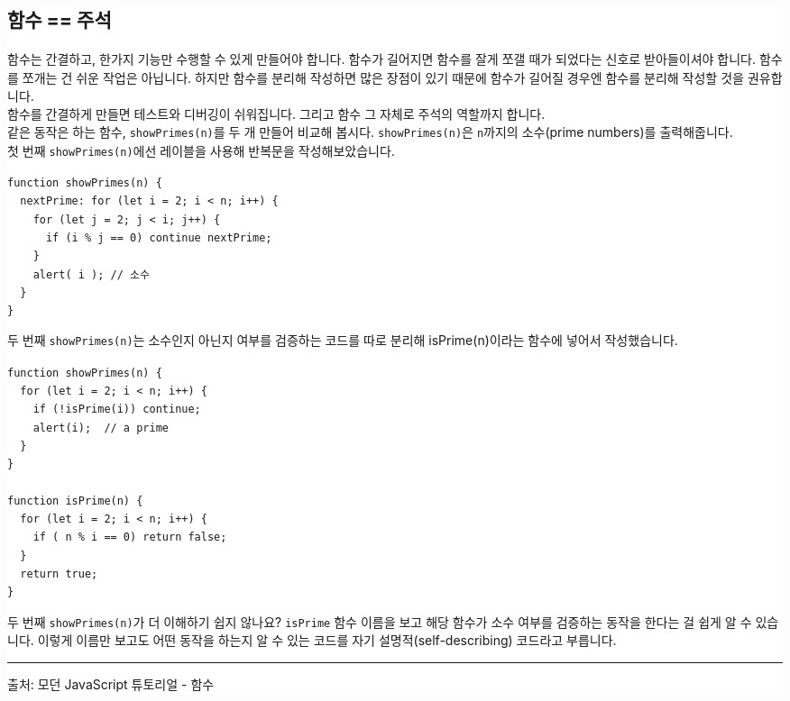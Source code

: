 
## 함수 == 주석
함수는 간결하고, 한가지 기능만 수행할 수 있게 만들어야 합니다. 함수가 길어지면 함수를 잘게 쪼갤 때가 되었다는 신호로 받아들이셔야 합니다. 함수를 쪼개는 건 쉬운 작업은 아닙니다. 하지만 함수를 분리해 작성하면 많은 장점이 있기 때문에 함수가 길어질 경우엔 함수를 분리해 작성할 것을 권유합니다.   
함수를 간결하게 만들면 테스트와 디버깅이 쉬워집니다. 그리고 함수 그 자체로 주석의 역할까지 합니다.   
같은 동작은 하는 함수, `showPrimes(n)`를 두 개 만들어 비교해 봅시다. `showPrimes(n)`은 `n`까지의 소수(prime numbers)를 출력해줍니다.   
첫 번째 `showPrimes(n)`에선 레이블을 사용해 반복문을 작성해보았습니다.
```
function showPrimes(n) {
  nextPrime: for (let i = 2; i < n; i++) {
    for (let j = 2; j < i; j++) {
      if (i % j == 0) continue nextPrime;
    }
    alert( i ); // 소수
  }
}
```
두 번째 `showPrimes(n)`는 소수인지 아닌지 여부를 검증하는 코드를 따로 분리해 isPrime(n)이라는 함수에 넣어서 작성했습니다.   
```
function showPrimes(n) {
  for (let i = 2; i < n; i++) {
    if (!isPrime(i)) continue;
    alert(i);  // a prime
  }
}

function isPrime(n) {
  for (let i = 2; i < n; i++) {
    if ( n % i == 0) return false;
  }
  return true;
}
```
두 번째 `showPrimes(n)`가 더 이해하기 쉽지 않나요? `isPrime` 함수 이름을 보고 해당 함수가 소수 여부를 검증하는 동작을 한다는 걸 쉽게 알 수 있습니다. 이렇게 이름만 보고도 어떤 동작을 하는지 알 수 있는 코드를 자기 설명적(self-describing) 코드라고 부릅니다.
   
   
---
출처: 모던 JavaScript 튜토리얼 - 함수
